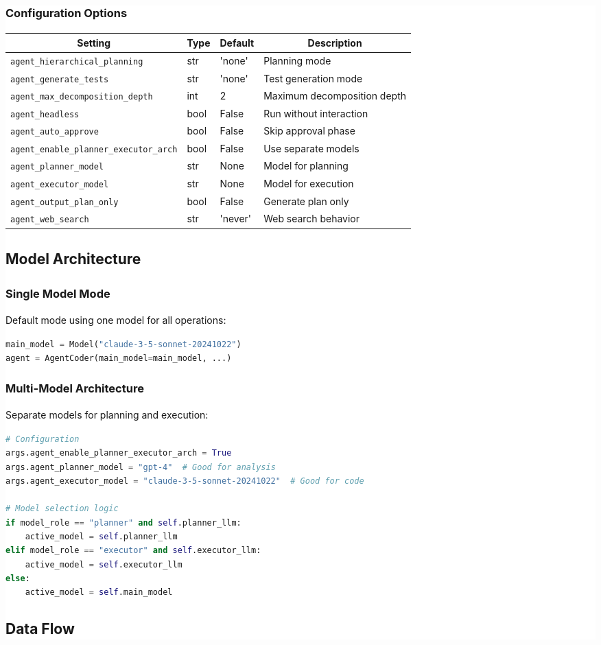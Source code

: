 ### Configuration Options

| Setting | Type | Default | Description |
|---------|------|---------|-------------|
| `agent_hierarchical_planning` | str | 'none' | Planning mode |
| `agent_generate_tests` | str | 'none' | Test generation mode |
| `agent_max_decomposition_depth` | int | 2 | Maximum decomposition depth |
| `agent_headless` | bool | False | Run without interaction |
| `agent_auto_approve` | bool | False | Skip approval phase |
| `agent_enable_planner_executor_arch` | bool | False | Use separate models |
| `agent_planner_model` | str | None | Model for planning |
| `agent_executor_model` | str | None | Model for execution |
| `agent_output_plan_only` | bool | False | Generate plan only |
| `agent_web_search` | str | 'never' | Web search behavior |

## Model Architecture

### Single Model Mode

Default mode using one model for all operations:

```python
main_model = Model("claude-3-5-sonnet-20241022")
agent = AgentCoder(main_model=main_model, ...)
```

### Multi-Model Architecture

Separate models for planning and execution:

```python
# Configuration
args.agent_enable_planner_executor_arch = True
args.agent_planner_model = "gpt-4"  # Good for analysis
args.agent_executor_model = "claude-3-5-sonnet-20241022"  # Good for code

# Model selection logic
if model_role == "planner" and self.planner_llm:
    active_model = self.planner_llm
elif model_role == "executor" and self.executor_llm:
    active_model = self.executor_llm
else:
    active_model = self.main_model
```

## Data Flow
